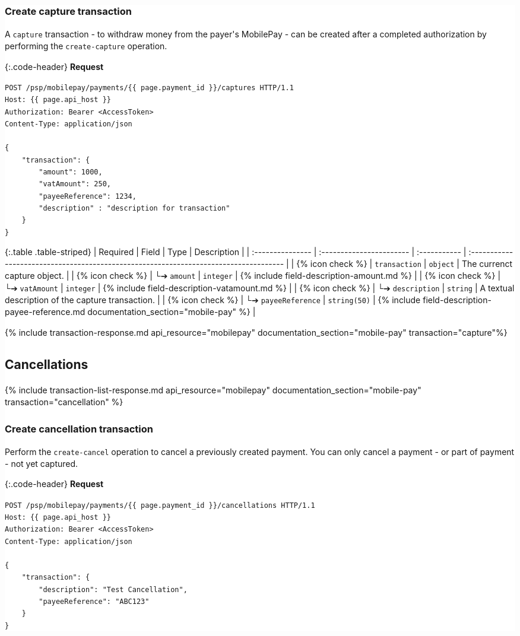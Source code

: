### Create capture transaction

A `capture` transaction - to withdraw money from the payer's MobilePay - can be
created after a completed authorization by performing the `create-capture`
operation.

{:.code-header}
**Request**

```http
POST /psp/mobilepay/payments/{{ page.payment_id }}/captures HTTP/1.1
Host: {{ page.api_host }}
Authorization: Bearer <AccessToken>
Content-Type: application/json

{
    "transaction": {
        "amount": 1000,
        "vatAmount": 250,
        "payeeReference": 1234,
        "description" : "description for transaction"
    }
}
```

{:.table .table-striped}
| Required         | Field                    | Type         | Description                                                                           |
| :--------------- | :----------------------- | :----------- | :------------------------------------------------------------------------------------ |
| {% icon check %} | `transaction`            | `object`     | The currenct capture object.                                                          |
| {% icon check %} | └➔&nbsp;`amount`         | `integer`    | {% include field-description-amount.md %}                                             |
| {% icon check %} | └➔&nbsp;`vatAmount`      | `integer`    | {% include field-description-vatamount.md %}                                          |
| {% icon check %} | └➔&nbsp;`description`    | `string`     | A textual description of the capture transaction.                                     |
| {% icon check %} | └➔&nbsp;`payeeReference` | `string(50)` | {% include field-description-payee-reference.md documentation_section="mobile-pay" %} |

{% include transaction-response.md api_resource="mobilepay"
documentation_section="mobile-pay" transaction="capture"%}

## Cancellations

{% include transaction-list-response.md api_resource="mobilepay"
documentation_section="mobile-pay" transaction="cancellation" %}

### Create cancellation transaction

Perform the `create-cancel` operation to cancel a previously created payment.
You can only cancel a payment - or part of payment - not yet captured.

{:.code-header}
**Request**

```http
POST /psp/mobilepay/payments/{{ page.payment_id }}/cancellations HTTP/1.1
Host: {{ page.api_host }}
Authorization: Bearer <AccessToken>
Content-Type: application/json

{
    "transaction": {
        "description": "Test Cancellation",
        "payeeReference": "ABC123"
    }
}
```
